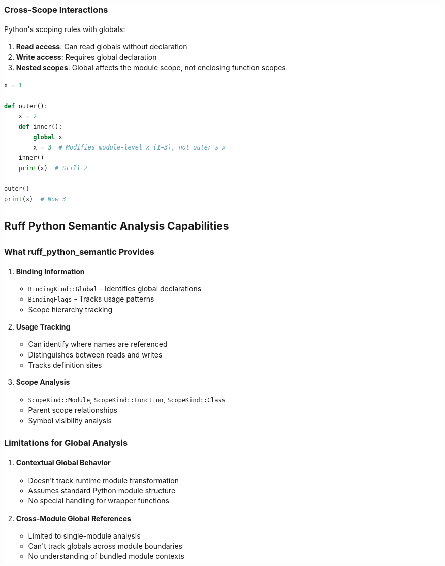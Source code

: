 ### Cross-Scope Interactions

Python's scoping rules with globals:

1. **Read access**: Can read globals without declaration
2. **Write access**: Requires global declaration
3. **Nested scopes**: Global affects the module scope, not enclosing function scopes

```python
x = 1

def outer():
    x = 2
    def inner():
        global x
        x = 3  # Modifies module-level x (1→3), not outer's x
    inner()
    print(x)  # Still 2
    
outer()
print(x)  # Now 3
```

## Ruff Python Semantic Analysis Capabilities

### What ruff_python_semantic Provides

1. **Binding Information**
   - `BindingKind::Global` - Identifies global declarations
   - `BindingFlags` - Tracks usage patterns
   - Scope hierarchy tracking

2. **Usage Tracking**
   - Can identify where names are referenced
   - Distinguishes between reads and writes
   - Tracks definition sites

3. **Scope Analysis**
   - `ScopeKind::Module`, `ScopeKind::Function`, `ScopeKind::Class`
   - Parent scope relationships
   - Symbol visibility analysis

### Limitations for Global Analysis

1. **Contextual Global Behavior**
   - Doesn't track runtime module transformation
   - Assumes standard Python module structure
   - No special handling for wrapper functions

2. **Cross-Module Global References**
   - Limited to single-module analysis
   - Can't track globals across module boundaries
   - No understanding of bundled module contexts
